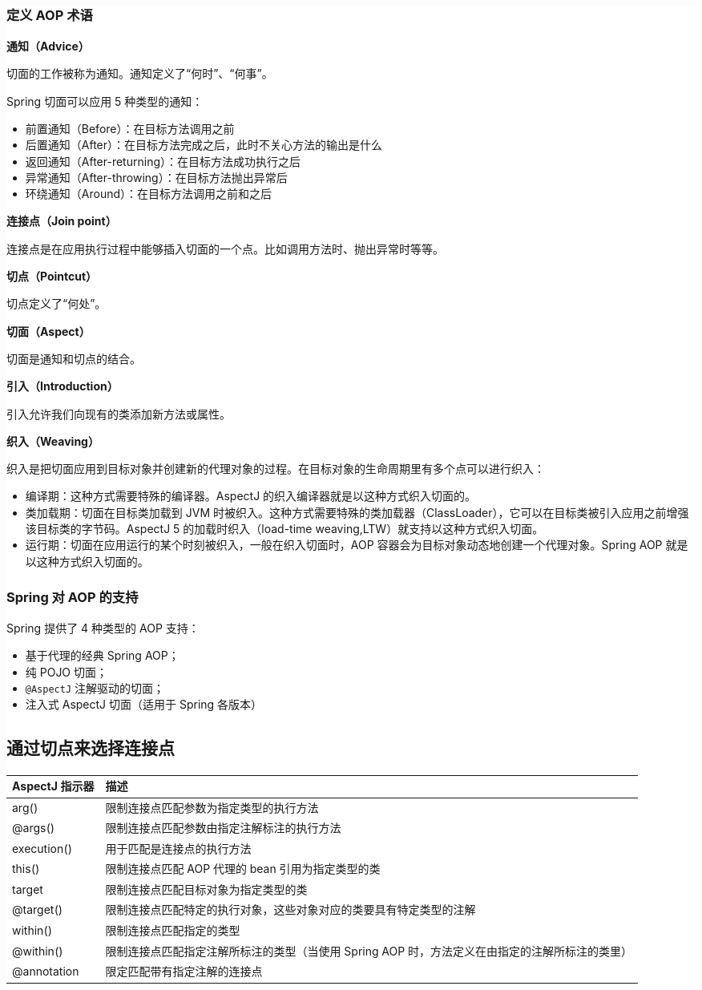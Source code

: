 ### 定义 AOP 术语

**通知（Advice）**

切面的工作被称为通知。通知定义了“何时”、“何事”。

Spring 切面可以应用 5 种类型的通知：

- 前置通知（Before）：在目标方法调用之前
- 后置通知（After）：在目标方法完成之后，此时不关心方法的输出是什么
- 返回通知（After-returning）：在目标方法成功执行之后
- 异常通知（After-throwing）：在目标方法抛出异常后
- 环绕通知（Around）：在目标方法调用之前和之后

**连接点（Join point）**

连接点是在应用执行过程中能够插入切面的一个点。比如调用方法时、抛出异常时等等。

**切点（Pointcut）**

切点定义了“何处”。

**切面（Aspect）**

切面是通知和切点的结合。

**引入（Introduction）**

引入允许我们向现有的类添加新方法或属性。

**织入（Weaving）**

织入是把切面应用到目标对象并创建新的代理对象的过程。在目标对象的生命周期里有多个点可以进行织入：

- 编译期：这种方式需要特殊的编译器。AspectJ 的织入编译器就是以这种方式织入切面的。
- 类加载期：切面在目标类加载到 JVM 时被织入。这种方式需要特殊的类加载器（ClassLoader），它可以在目标类被引入应用之前增强该目标类的字节码。AspectJ 5 的加载时织入（load-time weaving,LTW）就支持以这种方式织入切面。
- 运行期：切面在应用运行的某个时刻被织入，一般在织入切面时，AOP 容器会为目标对象动态地创建一个代理对象。Spring AOP 就是以这种方式织入切面的。

### Spring 对 AOP 的支持

Spring 提供了 4 种类型的 AOP 支持：

- 基于代理的经典 Spring AOP；
- 纯 POJO 切面；
- `@AspectJ` 注解驱动的切面；
- 注入式 AspectJ 切面（适用于 Spring 各版本）

## 通过切点来选择连接点

|AspectJ 指示器|描述                                                                                       |
|:----------|:---------------------------------------------------------------------------------------------|
|arg()      |限制连接点匹配参数为指定类型的执行方法                                                        |
|@args()    |限制连接点匹配参数由指定注解标注的执行方法                                                    |
|execution()|用于匹配是连接点的执行方法                                                                    |
|this()     |限制连接点匹配 AOP 代理的 bean 引用为指定类型的类                                             |
|target     |限制连接点匹配目标对象为指定类型的类                                                          |
|@target()  |限制连接点匹配特定的执行对象，这些对象对应的类要具有特定类型的注解                            |
|within()   |限制连接点匹配指定的类型                                                                      |
|@within()  |限制连接点匹配指定注解所标注的类型（当使用 Spring AOP 时，方法定义在由指定的注解所标注的类里）|
|@annotation|限定匹配带有指定注解的连接点                                                                  |
